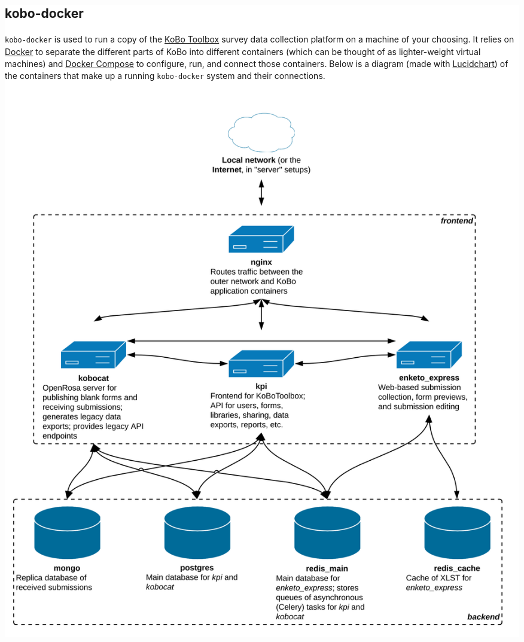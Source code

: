## kobo-docker

`kobo-docker` is used to run a copy of the [KoBo Toolbox](http://www.kobotoolbox.org) survey data collection platform on a machine of your choosing. It relies on [Docker](https://docker.com) to separate the different parts of KoBo into different containers (which can be thought of as lighter-weight virtual machines) and [Docker Compose](https://docs.docker.com/compose/) to configure, run, and connect those containers. 
Below is a diagram (made with [Lucidchart](https://www.lucidchart.com)) of the containers that make up a running `kobo-docker` system and their connections. 

![Diagram of Docker Containers](./doc/container-diagram.svg)
